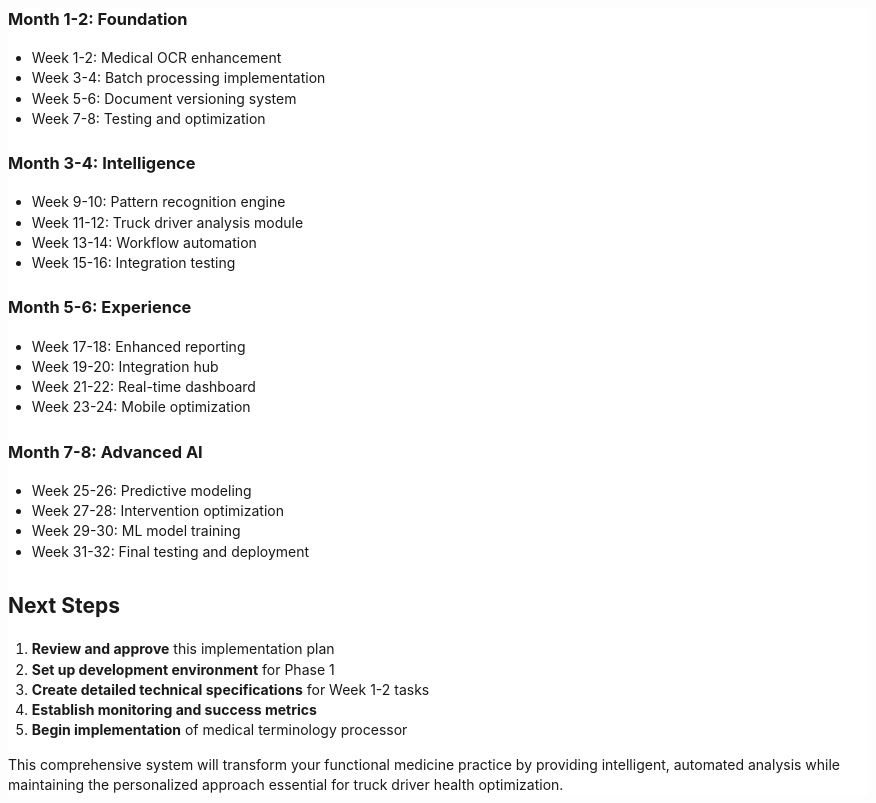 ### Month 1-2: Foundation
- Week 1-2: Medical OCR enhancement
- Week 3-4: Batch processing implementation
- Week 5-6: Document versioning system
- Week 7-8: Testing and optimization

### Month 3-4: Intelligence
- Week 9-10: Pattern recognition engine
- Week 11-12: Truck driver analysis module
- Week 13-14: Workflow automation
- Week 15-16: Integration testing

### Month 5-6: Experience
- Week 17-18: Enhanced reporting
- Week 19-20: Integration hub
- Week 21-22: Real-time dashboard
- Week 23-24: Mobile optimization

### Month 7-8: Advanced AI
- Week 25-26: Predictive modeling
- Week 27-28: Intervention optimization
- Week 29-30: ML model training
- Week 31-32: Final testing and deployment

## Next Steps

1. **Review and approve** this implementation plan
2. **Set up development environment** for Phase 1
3. **Create detailed technical specifications** for Week 1-2 tasks
4. **Establish monitoring and success metrics**
5. **Begin implementation** of medical terminology processor

This comprehensive system will transform your functional medicine practice by providing intelligent, automated analysis while maintaining the personalized approach essential for truck driver health optimization.